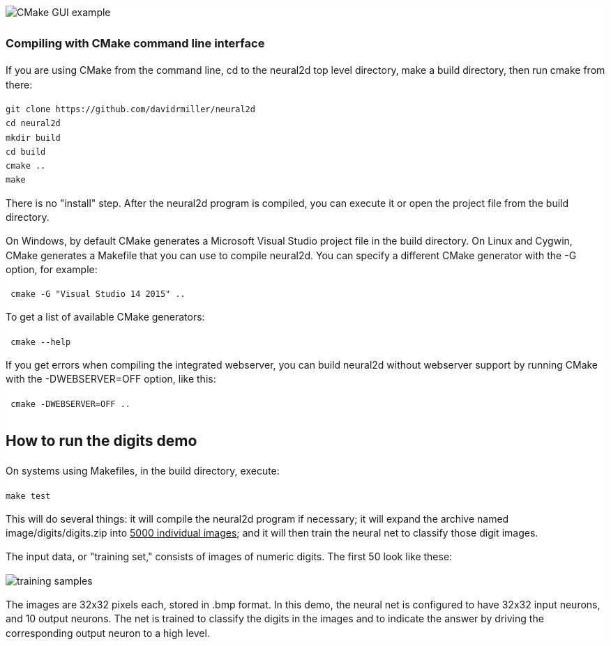 ![CMake GUI example](https://raw.github.com/davidrmiller/neural2d/master/images/cmake-gui.png)

### Compiling with CMake command line interface

If you are using CMake from the command line, cd to the neural2d top
level directory, make a build directory, then run cmake from there:

```
git clone https://github.com/davidrmiller/neural2d
cd neural2d
mkdir build
cd build
cmake ..
make
```

There is no "install" step. After the neural2d program is compiled,
you can execute it or open the project file from the build directory.

On Windows, by default CMake generates a Microsoft Visual Studio project
file in the build directory. On Linux and Cygwin, CMake generates
a Makefile that you can use to compile neural2d. You can specify a
different CMake generator with the -G option, for example:

     cmake -G "Visual Studio 14 2015" ..

To get a list of available CMake generators:

     cmake --help

If you get errors when compiling the integrated webserver, you can
build neural2d without webserver support by running CMake with the
-DWEBSERVER=OFF option, like this:

     cmake -DWEBSERVER=OFF ..





How to run the digits demo<a name="Demo"></a>
-----------

On systems using Makefiles, in the build directory, execute:

    make test

This will do several things: it will compile the
neural2d program if necessary; it will expand the
archive named image/digits/digits.zip into [5000 individual
images](https://github.com/davidrmiller/neural2d/wiki/DemoDigits);
and it will then train the neural net to classify those digit images.

The input data, or "training set," consists of images of numeric
digits. The first 50 look like these:

![training samples](https://raw.github.com/davidrmiller/neural2d/master/images/digits-illus.png)

The images are 32x32 pixels each, stored in .bmp format. In this demo,
the neural net is configured to have 32x32 input neurons, and 10 output
neurons. The net is trained to classify the digits in the images and
to indicate the answer by driving the corresponding output neuron to a
high level.
